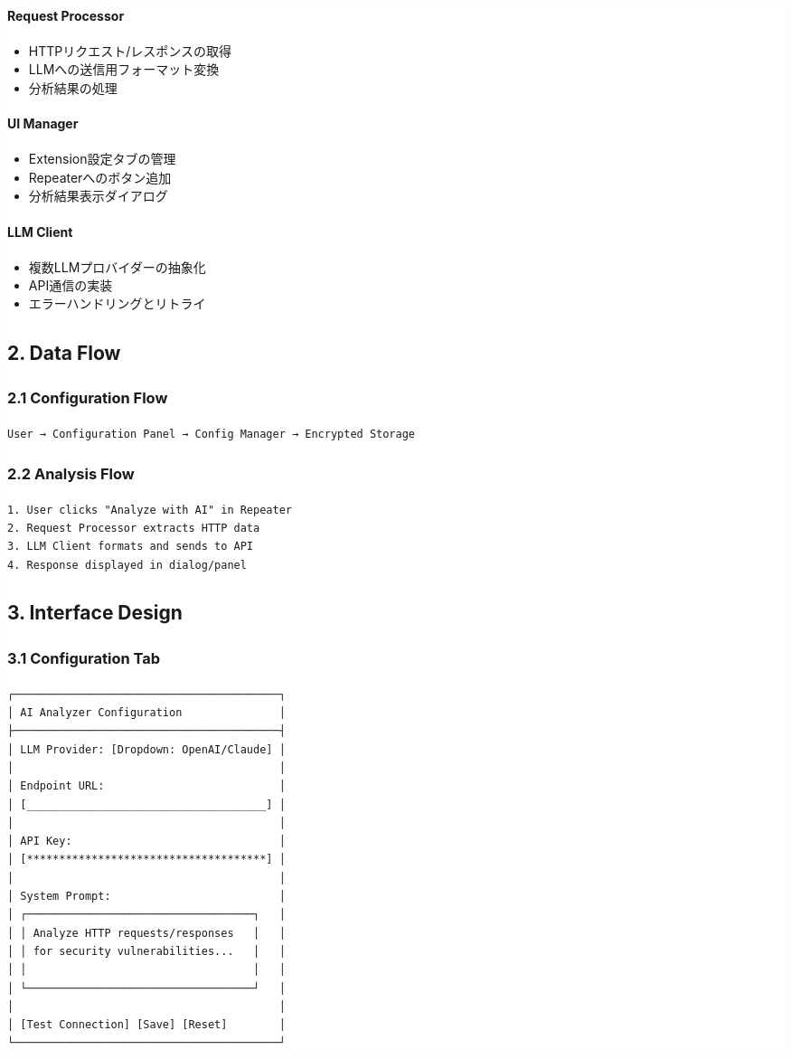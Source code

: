 #### Request Processor
- HTTPリクエスト/レスポンスの取得
- LLMへの送信用フォーマット変換
- 分析結果の処理

#### UI Manager
- Extension設定タブの管理
- Repeaterへのボタン追加
- 分析結果表示ダイアログ

#### LLM Client
- 複数LLMプロバイダーの抽象化
- API通信の実装
- エラーハンドリングとリトライ

## 2. Data Flow

### 2.1 Configuration Flow
```
User → Configuration Panel → Config Manager → Encrypted Storage
```

### 2.2 Analysis Flow
```
1. User clicks "Analyze with AI" in Repeater
2. Request Processor extracts HTTP data
3. LLM Client formats and sends to API
4. Response displayed in dialog/panel
```

## 3. Interface Design

### 3.1 Configuration Tab
```
┌─────────────────────────────────────────┐
│ AI Analyzer Configuration               │
├─────────────────────────────────────────┤
│ LLM Provider: [Dropdown: OpenAI/Claude] │
│                                         │
│ Endpoint URL:                           │
│ [_____________________________________] │
│                                         │
│ API Key:                                │
│ [*************************************] │
│                                         │
│ System Prompt:                          │
│ ┌───────────────────────────────────┐   │
│ │ Analyze HTTP requests/responses   │   │
│ │ for security vulnerabilities...   │   │
│ │                                   │   │
│ └───────────────────────────────────┘   │
│                                         │
│ [Test Connection] [Save] [Reset]        │
└─────────────────────────────────────────┘
```

